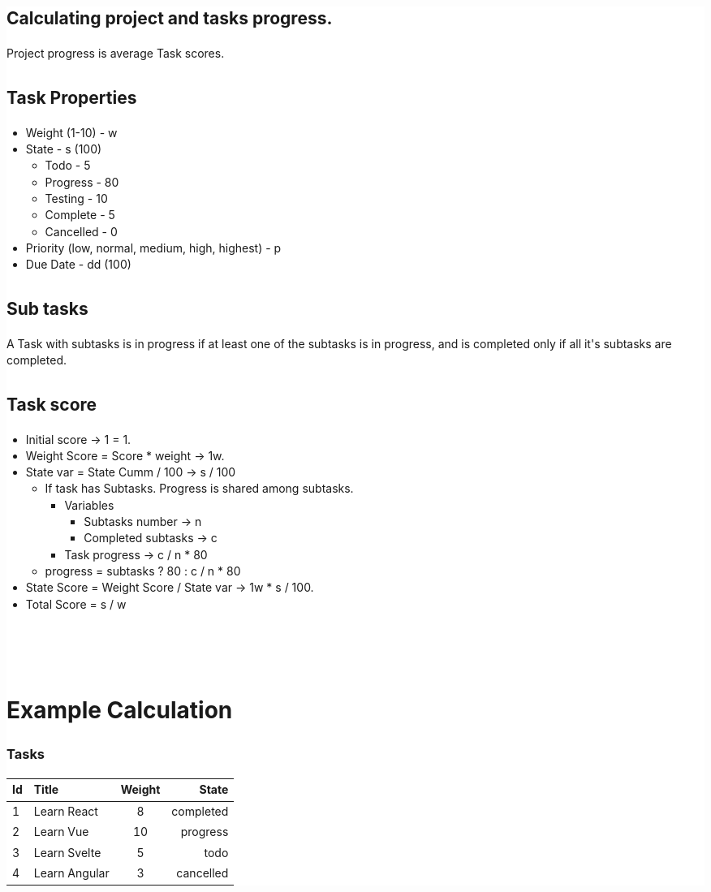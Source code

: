 ## Calculating project and tasks progress.

Project progress is average Task scores.

## Task Properties

-   Weight (1-10) - w
-   State - s (100)
    -   Todo - 5
    -   Progress - 80
    -   Testing - 10
    -   Complete - 5
    -   Cancelled - 0
-   Priority (low, normal, medium, high, highest) - p
-   Due Date - dd (100)

## Sub tasks

A Task with subtasks is in progress if at least one of the subtasks is in progress, and is completed only if all it's subtasks are completed.

## Task score

-   Initial score -> 1 = 1.
-   Weight Score = Score \* weight -> 1w.
-   State var = State Cumm / 100 -> s / 100
    -   If task has Subtasks. Progress is shared among subtasks.
        -   Variables
            -   Subtasks number -> n
            -   Completed subtasks -> c
        -   Task progress -> c / n \* 80
    -   progress = subtasks ? 80 : c / n \* 80
-   State Score = Weight Score / State var -> 1w \* s / 100.
-   Total Score = s / w
    <br />
    <br />
    <br />
    <br />

# Example Calculation

### Tasks

| Id  | Title         | Weight |     State |
| --- | :------------ | :----: | --------: |
| 1   | Learn React   |   8    | completed |
| 2   | Learn Vue     |   10   |  progress |
| 3   | Learn Svelte  |   5    |      todo |
| 4   | Learn Angular |   3    | cancelled |
